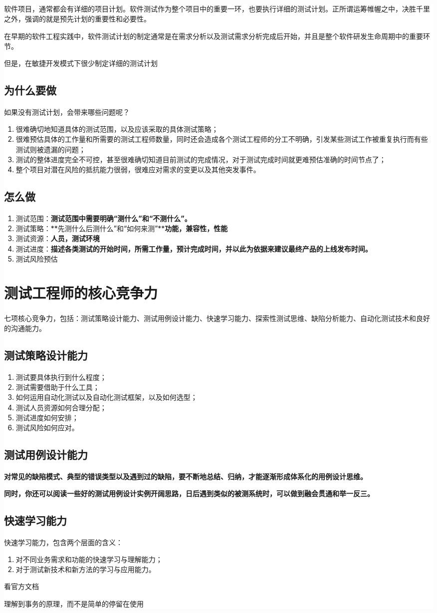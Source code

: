 软件项目，通常都会有详细的项目计划。软件测试作为整个项目中的重要一环，也要执行详细的测试计划。正所谓运筹帷幄之中，决胜千里之外，强调的就是预先计划的重要性和必要性。

在早期的软件工程实践中，软件测试计划的制定通常是在需求分析以及测试需求分析完成后开始，并且是整个软件研发生命周期中的重要环节。

但是，在敏捷开发模式下很少制定详细的测试计划

## 为什么要做

如果没有测试计划，会带来哪些问题呢？

1. 很难确切地知道具体的测试范围，以及应该采取的具体测试策略；
2. 很难预估具体的工作量和所需要的测试工程师数量，同时还会造成各个测试工程师的分工不明确，引发某些测试工作被重复执行而有些测试则被遗漏的问题；
3. 测试的整体进度完全不可控，甚至很难确切知道目前测试的完成情况，对于测试完成时间就更难预估准确的时间节点了；
4. 整个项目对潜在风险的抵抗能力很弱，很难应对需求的变更以及其他突发事件。

## 怎么做

1. 测试范围：**测试范围中需要明确“测什么”和“不测什么”。**
2. 测试策略：**先测什么后测什么”和“如何来测”****功能，兼容性，性能**
3. 测试资源：**人员，测试环境**
4. 测试进度：**描述各类测试的开始时间，所需工作量，预计完成时间，并以此为依据来建议最终产品的上线发布时间。**
5. 测试风险预估

# 测试工程师的核心竞争力

七项核心竞争力，包括：测试策略设计能力、测试用例设计能力、快速学习能力、探索性测试思维、缺陷分析能力、自动化测试技术和良好的沟通能力。

## 测试策略设计能力

1. 测试要具体执行到什么程度；
2. 测试需要借助于什么工具；
3. 如何运用自动化测试以及自动化测试框架，以及如何选型；
4. 测试人员资源如何合理分配；
5. 测试进度如何安排；
6. 测试风险如何应对。

## 测试用例设计能力

**对常见的缺陷模式、典型的错误类型以及遇到过的缺陷，要不断地总结、归纳，才能逐渐形成体系化的用例设计思维。**

**同时，你还可以阅读一些好的测试用例设计实例开阔思路，日后遇到类似的被测系统时，可以做到融会贯通和举一反三。**

## 快速学习能力

快速学习能力，包含两个层面的含义：

1. 对不同业务需求和功能的快速学习与理解能力；
2. 对于测试新技术和新方法的学习与应用能力。

看官方文档

理解到事务的原理，而不是简单的停留在使用
